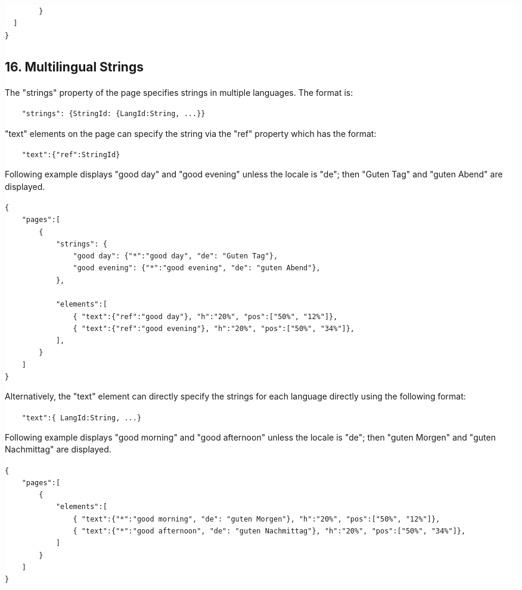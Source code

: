 ```
		}
  ]
}
```

## 16. Multilingual Strings

The "strings" property of the page specifies strings in multiple languages.  The format is:

```
	"strings": {StringId: {LangId:String, ...}}
```

"text" elements on the page can specify the string via the "ref" property which has the format:
```
	"text":{"ref":StringId}
```

Following example displays "good day" and "good evening" unless the locale is "de"; then "Guten Tag" and "guten Abend" are displayed. 

```
{
    "pages":[
        {
            "strings": { 
            	"good day": {"*":"good day", "de": "Guten Tag"},
            	"good evening": {"*":"good evening", "de": "guten Abend"},
            },
            	
            "elements":[
                { "text":{"ref":"good day"}, "h":"20%", "pos":["50%", "12%"]},
                { "text":{"ref":"good evening"}, "h":"20%", "pos":["50%", "34%"]},
            ],
        }
    ]
}
```

Alternatively, the "text" element can directly specify the strings for each language directly using the following format:
```
	"text":{ LangId:String, ...}
```

Following example displays "good morning" and "good afternoon" unless the locale is "de"; then "guten Morgen" and "guten Nachmittag" are displayed. 
```
{
    "pages":[
        {
            "elements":[
                { "text":{"*":"good morning", "de": "guten Morgen"}, "h":"20%", "pos":["50%", "12%"]},
                { "text":{"*":"good afternoon", "de": "guten Nachmittag"}, "h":"20%", "pos":["50%", "34%"]},
            ]
        }
    ]
}
```
